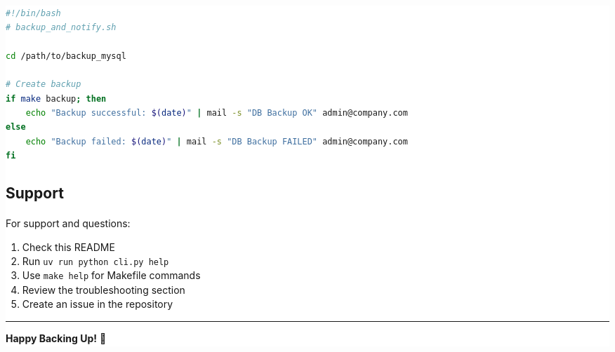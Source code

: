 ```bash
#!/bin/bash
# backup_and_notify.sh

cd /path/to/backup_mysql

# Create backup
if make backup; then
    echo "Backup successful: $(date)" | mail -s "DB Backup OK" admin@company.com
else
    echo "Backup failed: $(date)" | mail -s "DB Backup FAILED" admin@company.com
fi
```

## Support
For support and questions:

1. Check this README
2. Run `uv run python cli.py help`
3. Use `make help` for Makefile commands
4. Review the troubleshooting section
5. Create an issue in the repository

---

**Happy Backing Up!** 🚀